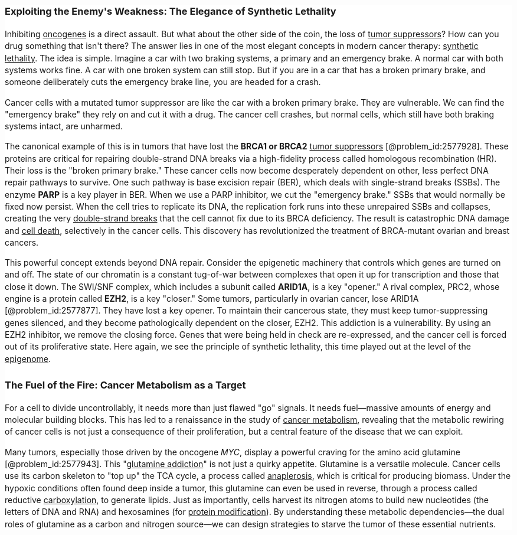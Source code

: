 ### Exploiting the Enemy's Weakness: The Elegance of Synthetic Lethality

Inhibiting [oncogenes](@article_id:138071) is a direct assault. But what about the other side of the coin, the loss of [tumor suppressors](@article_id:178095)? How can you drug something that isn't there? The answer lies in one of the most elegant concepts in modern cancer therapy: [synthetic lethality](@article_id:139482). The idea is simple. Imagine a car with two braking systems, a primary and an emergency brake. A normal car with both systems works fine. A car with one broken system can still stop. But if you are in a car that has a broken primary brake, and someone deliberately cuts the emergency brake line, you are headed for a crash.

Cancer cells with a mutated tumor suppressor are like the car with a broken primary brake. They are vulnerable. We can find the "emergency brake" they rely on and cut it with a drug. The cancer cell crashes, but normal cells, which still have both braking systems intact, are unharmed.

The canonical example of this is in tumors that have lost the **BRCA1 or BRCA2** [tumor suppressors](@article_id:178095) [@problem_id:2577928]. These proteins are critical for repairing double-strand DNA breaks via a high-fidelity process called homologous recombination (HR). Their loss is the "broken primary brake." These cancer cells now become desperately dependent on other, less perfect DNA repair pathways to survive. One such pathway is base excision repair (BER), which deals with single-strand breaks (SSBs). The enzyme **PARP** is a key player in BER. When we use a PARP inhibitor, we cut the "emergency brake." SSBs that would normally be fixed now persist. When the cell tries to replicate its DNA, the replication fork runs into these unrepaired SSBs and collapses, creating the very [double-strand breaks](@article_id:154744) that the cell cannot fix due to its BRCA deficiency. The result is catastrophic DNA damage and [cell death](@article_id:168719), selectively in the cancer cells. This discovery has revolutionized the treatment of BRCA-mutant ovarian and breast cancers.

This powerful concept extends beyond DNA repair. Consider the epigenetic machinery that controls which genes are turned on and off. The state of our chromatin is a constant tug-of-war between complexes that open it up for transcription and those that close it down. The SWI/SNF complex, which includes a subunit called **ARID1A**, is a key "opener." A rival complex, PRC2, whose engine is a protein called **EZH2**, is a key "closer." Some tumors, particularly in ovarian cancer, lose ARID1A [@problem_id:2577877]. They have lost a key opener. To maintain their cancerous state, they must keep tumor-suppressing genes silenced, and they become pathologically dependent on the closer, EZH2. This addiction is a vulnerability. By using an EZH2 inhibitor, we remove the closing force. Genes that were being held in check are re-expressed, and the cancer cell is forced out of its proliferative state. Here again, we see the principle of synthetic lethality, this time played out at the level of the [epigenome](@article_id:271511).

### The Fuel of the Fire: Cancer Metabolism as a Target

For a cell to divide uncontrollably, it needs more than just flawed "go" signals. It needs fuel—massive amounts of energy and molecular building blocks. This has led to a renaissance in the study of [cancer metabolism](@article_id:152129), revealing that the metabolic rewiring of cancer cells is not just a consequence of their proliferation, but a central feature of the disease that we can exploit.

Many tumors, especially those driven by the oncogene *MYC*, display a powerful craving for the amino acid glutamine [@problem_id:2577943]. This "[glutamine addiction](@article_id:202460)" is not just a quirky appetite. Glutamine is a versatile molecule. Cancer cells use its carbon skeleton to "top up" the TCA cycle, a process called [anaplerosis](@article_id:152951), which is critical for producing biomass. Under the hypoxic conditions often found deep inside a tumor, this glutamine can even be used in reverse, through a process called reductive [carboxylation](@article_id:168936), to generate lipids. Just as importantly, cells harvest its nitrogen atoms to build new nucleotides (the letters of DNA and RNA) and hexosamines (for [protein modification](@article_id:151223)). By understanding these metabolic dependencies—the dual roles of glutamine as a carbon and nitrogen source—we can design strategies to starve the tumor of these essential nutrients.
